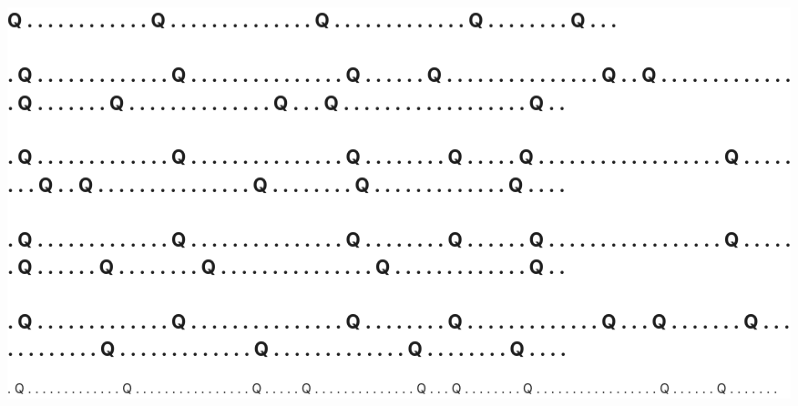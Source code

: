 Q . . . . . . . . . .
. . Q . . . . . . . .
. . . . . . Q . . . .
. . . . . . . . . Q .
. . . . . . . Q . . .
-----------------------------
. Q . . . . . . . . .
. . . . Q . . . . . .
. . . . . . . . . Q .
. . . . . Q . . . . .
. . . . . . . . . . Q
. . Q . . . . . . . .
. . . . . . Q . . . .
. . . Q . . . . . . .
. . . . . . . Q . . .
Q . . . . . . . . . .
. . . . . . . . Q . .
-----------------------------
. Q . . . . . . . . .
. . . . Q . . . . . .
. . . . . . . . . Q .
. . . . . . . Q . . .
. . Q . . . . . . . .
. . . . . . . . . . Q
. . . . . . . . Q . .
Q . . . . . . . . . .
. . . . . Q . . . . .
. . . Q . . . . . . .
. . . . . . Q . . . .
-----------------------------
. Q . . . . . . . . .
. . . . Q . . . . . .
. . . . . . . . . Q .
. . . . . . . Q . . .
. . . Q . . . . . . .
. . . . . . . . . . Q
. . . . . . Q . . . .
. . Q . . . . . . . .
Q . . . . . . . . . .
. . . . . Q . . . . .
. . . . . . . . Q . .
-----------------------------
. Q . . . . . . . . .
. . . . Q . . . . . .
. . . . . . . . . Q .
. . . . . . . Q . . .
. . . . . . . . . . Q
. . . Q . . . . . . .
Q . . . . . . . . . .
. . Q . . . . . . . .
. . . . . Q . . . . .
. . . . . . . . Q . .
. . . . . . Q . . . .
-----------------------------
. Q . . . . . . . . .
. . . . Q . . . . . .
. . . . . . . . . . Q
. . . . . Q . . . . .
. . . . . . . . . Q .
. . Q . . . . . . . .
Q . . . . . . . . . .
. . . . . . . Q . . .
. . . Q . . . . . . .